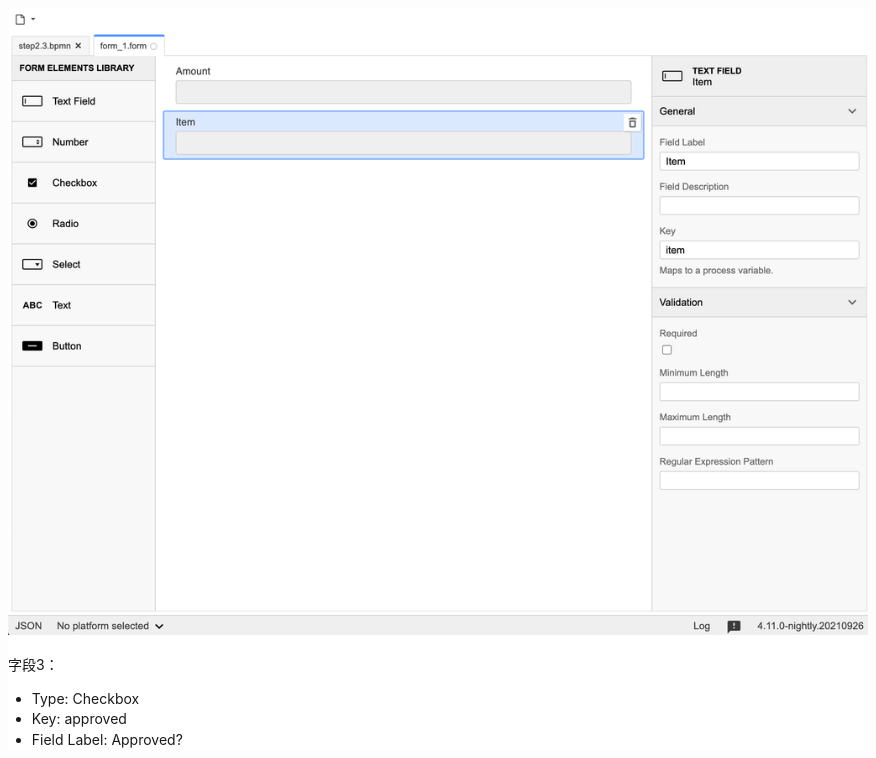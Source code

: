 ![modeler-usertask5](images/modeler-usertask5.png)

字段3：

- Type: Checkbox
- Key: approved
- Field Label: Approved?
